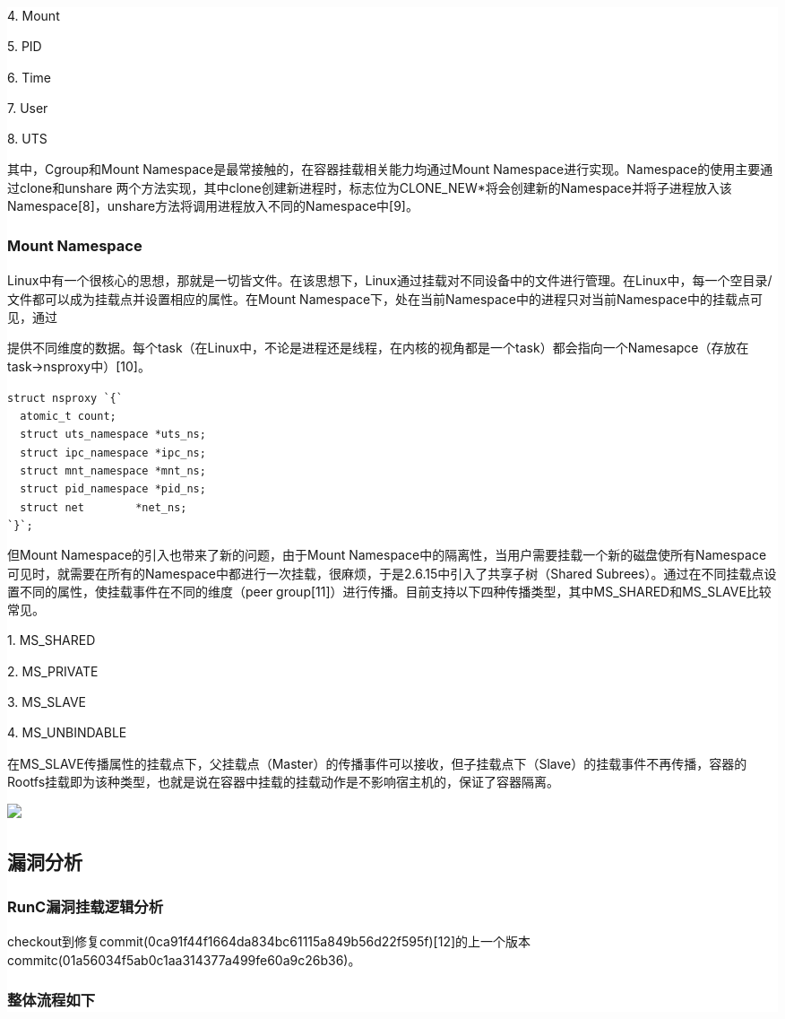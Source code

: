 4. Mount

5. PID

6. Time

7. User

8. UTS

其中，Cgroup和Mount Namespace是最常接触的，在容器挂载相关能力均通过Mount Namespace进行实现。Namespace的使用主要通过clone和unshare 两个方法实现，其中clone创建新进程时，标志位为CLONE_NEW*将会创建新的Namespace并将子进程放入该Namespace[8]，unshare方法将调用进程放入不同的Namespace中[9]。

### Mount Namespace

Linux中有一个很核心的思想，那就是一切皆文件。在该思想下，Linux通过挂载对不同设备中的文件进行管理。在Linux中，每一个空目录/文件都可以成为挂载点并设置相应的属性。在Mount Namespace下，处在当前Namespace中的进程只对当前Namespace中的挂载点可见，通过

提供不同维度的数据。每个task（在Linux中，不论是进程还是线程，在内核的视角都是一个task）都会指向一个Namesapce（存放在task→nsproxy中）[10]。

```
struct nsproxy `{`
  atomic_t count;
  struct uts_namespace *uts_ns;
  struct ipc_namespace *ipc_ns;
  struct mnt_namespace *mnt_ns;
  struct pid_namespace *pid_ns;
  struct net        *net_ns;
`}`;
```

但Mount Namespace的引入也带来了新的问题，由于Mount Namespace中的隔离性，当用户需要挂载一个新的磁盘使所有Namespace可见时，就需要在所有的Namespace中都进行一次挂载，很麻烦，于是2.6.15中引入了共享子树（Shared Subrees）。通过在不同挂载点设置不同的属性，使挂载事件在不同的维度（peer group[11]）进行传播。目前支持以下四种传播类型，其中MS_SHARED和MS_SLAVE比较常见。

1. MS_SHARED

2. MS_PRIVATE

3. MS_SLAVE

4. MS_UNBINDABLE

在MS_SLAVE传播属性的挂载点下，父挂载点（Master）的传播事件可以接收，但子挂载点下（Slave）的挂载事件不再传播，容器的Rootfs挂载即为该种类型，也就是说在容器中挂载的挂载动作是不影响宿主机的，保证了容器隔离。

[![](https://p5.ssl.qhimg.com/t0131fff5fc361cd440.png)](https://p5.ssl.qhimg.com/t0131fff5fc361cd440.png)



## 漏洞分析

### RunC漏洞挂载逻辑分析

checkout到修复commit(0ca91f44f1664da834bc61115a849b56d22f595f)[12]的上一个版本commitc(01a56034f5ab0c1aa314377a499fe60a9c26b36)。

### 整体流程如下
